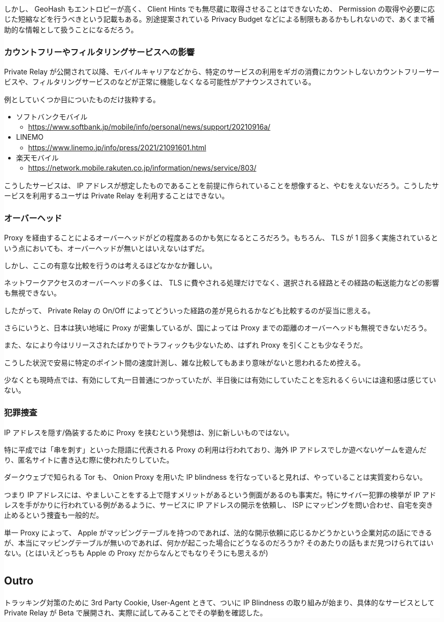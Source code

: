 しかし、 GeoHash もエントロピーが高く、 Client Hints でも無尽蔵に取得させることはできないため、 Permission の取得や必要に応じた短縮などを行うべきという記載もある。別途提案されている Privacy Budget などによる制限もあるかもしれないので、あくまで補助的な情報として扱うことになるだろう。


### カウントフリーやフィルタリングサービスへの影響

Private Relay が公開されて以降、モバイルキャリアなどから、特定のサービスの利用をギガの消費にカウントしないカウントフリーサービスや、フィルタリングサービスのなどが正常に機能しなくなる可能性がアナウンスされている。

例としていくつか目についたものだけ抜粋する。

- ソフトバンクモバイル
  - <https://www.softbank.jp/mobile/info/personal/news/support/20210916a/>
- LINEMO
  - <https://www.linemo.jp/info/press/2021/21091601.html>
- 楽天モバイル
  - <https://network.mobile.rakuten.co.jp/information/news/service/803/>

こうしたサービスは、 IP アドレスが想定したものであることを前提に作られていることを想像すると、やむをえないだろう。こうしたサービスを利用するユーザは Private Relay を利用することはできない。


### オーバーヘッド

Proxy を経由することによるオーバーヘッドがどの程度あるのかも気になるところだろう。もちろん、 TLS が 1 回多く実施されているという点においても、オーバーヘッドが無いとはいえないはずだ。

しかし、ここの有意な比較を行うのは考えるほどなかなか難しい。

ネットワークアクセスのオーバーヘッドの多くは、 TLS に費やされる処理だけでなく、選択される経路とその経路の転送能力などの影響も無視できない。

したがって、 Private Relay の On/Off によってどういった経路の差が見られるかなども比較するのが妥当に思える。

さらにいうと、日本は狭い地域に Proxy が密集しているが、国によっては Proxy までの距離のオーバーヘッドも無視できないだろう。

また、なにより今はリリースされたばかりでトラフィックも少ないため、はずれ Proxy を引くことも少なそうだ。

こうした状況で安易に特定のポイント間の速度計測し、雑な比較してもあまり意味がないと思われるため控える。

少なくとも現時点では、有効にして丸一日普通につかっていたが、半日後には有効にしていたことを忘れるくらいには違和感は感じていない。


### 犯罪捜査

IP アドレスを隠す/偽装するために Proxy を挟むという発想は、別に新しいものではない。

特に平成では「串を刺す」といった隠語に代表される Proxy の利用は行われており、海外 IP アドレスでしか遊べないゲームを遊んだり、匿名サイトに書き込む際に使われたりしていた。

ダークウェブで知られる Tor も、 Onion Proxy を用いた IP blindness を行なっていると見れば、やっていることは実質変わらない。

つまり IP アドレスには、やましいことをする上で隠すメリットがあるという側面があるのも事実だ。特にサイバー犯罪の検挙が IP アドレスを手がかりに行われている例があるように、サービスに IP アドレスの開示を依頼し、 ISP にマッピングを問い合わせ、自宅を突き止めるという捜査も一般的だ。

単一 Proxy によって、 Apple がマッピングテーブルを持つのであれば、法的な開示依頼に応じるかどうかという企業対応の話にできるが、本当にマッピングテーブルが無いのであれば、何かが起こった場合にどうなるのだろうか? そのあたりの話もまだ見つけられてはいない。(とはいえどっちも Apple の Proxy だからなんとでもなりそうにも思えるが)


## Outro

トラッキング対策のために 3rd Party Cookie, User-Agent ときて、ついに IP Blindness の取り組みが始まり、具体的なサービスとして Private Relay が Beta で展開され、実際に試してみることでその挙動を確認した。
